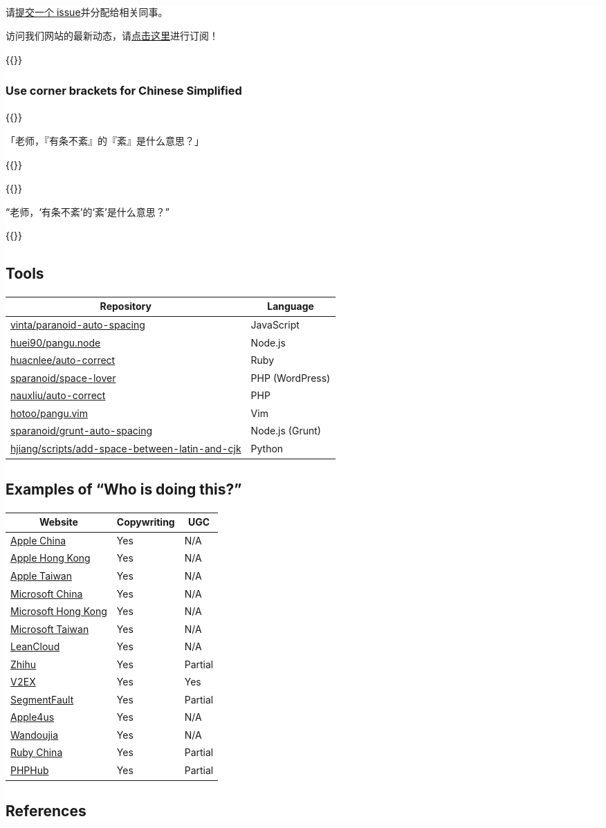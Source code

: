请[提交一个 issue](#)并分配给相关同事。

访问我们网站的最新动态，请[点击这里](#)进行订阅！

{{</admonition>}}

### Use corner brackets for Chinese Simplified

{{<admonition type="tip" title="Usage">}}

「老师，『有条不紊』的『紊』是什么意思？」

{{</admonition>}}

{{<admonition type="question" title="compared with">}}

“老师，‘有条不紊’的‘紊’是什么意思？”

{{</admonition>}}

## Tools

Repository| Language
--- | ---
[vinta/paranoid-auto-spacing](https://github.com/vinta/paranoid-auto-spacing) | JavaScript
[huei90/pangu.node](https://github.com/huei90/pangu.node) | Node.js
[huacnlee/auto-correct](https://github.com/huacnlee/auto-correct) | Ruby
[sparanoid/space-lover](https://github.com/sparanoid/space-lover) | PHP (WordPress)
[nauxliu/auto-correct](https://github.com/NauxLiu/auto-correct) | PHP
[hotoo/pangu.vim](https://github.com/hotoo/pangu.vim) | Vim
[sparanoid/grunt-auto-spacing](https://github.com/sparanoid/grunt-auto-spacing) | Node.js (Grunt)
[hjiang/scripts/add-space-between-latin-and-cjk](https://github.com/hjiang/scripts/blob/master/add-space-between-latin-and-cjk) | Python

## Examples of “Who is doing this?”

Website | Copywriting | UGC
--- | --- | ---
[Apple China](http://www.apple.com/cn/) | Yes | N/A
[Apple Hong Kong](http://www.apple.com/hk/) | Yes | N/A
[Apple Taiwan](http://www.apple.com/tw/) | Yes | N/A
[Microsoft China](http://www.microsoft.com/zh-cn/) | Yes | N/A
[Microsoft Hong Kong](http://www.microsoft.com/zh-hk/) | Yes | N/A
[Microsoft Taiwan](http://www.microsoft.com/zh-tw/) | Yes | N/A
[LeanCloud](https://leancloud.cn/) | Yes | N/A
[Zhihu](https://www.zhihu.com/) | Yes | Partial
[V2EX](https://www.v2ex.com/) | Yes | Yes
[SegmentFault](https://segmentfault.com/) | Yes | Partial
[Apple4us](http://apple4us.com/) | Yes | N/A
[Wandoujia](https://www.wandoujia.com/) | Yes | N/A
[Ruby China](https://ruby-china.org/) | Yes | Partial
[PHPHub](https://phphub.org/) | Yes | Partial

## References
